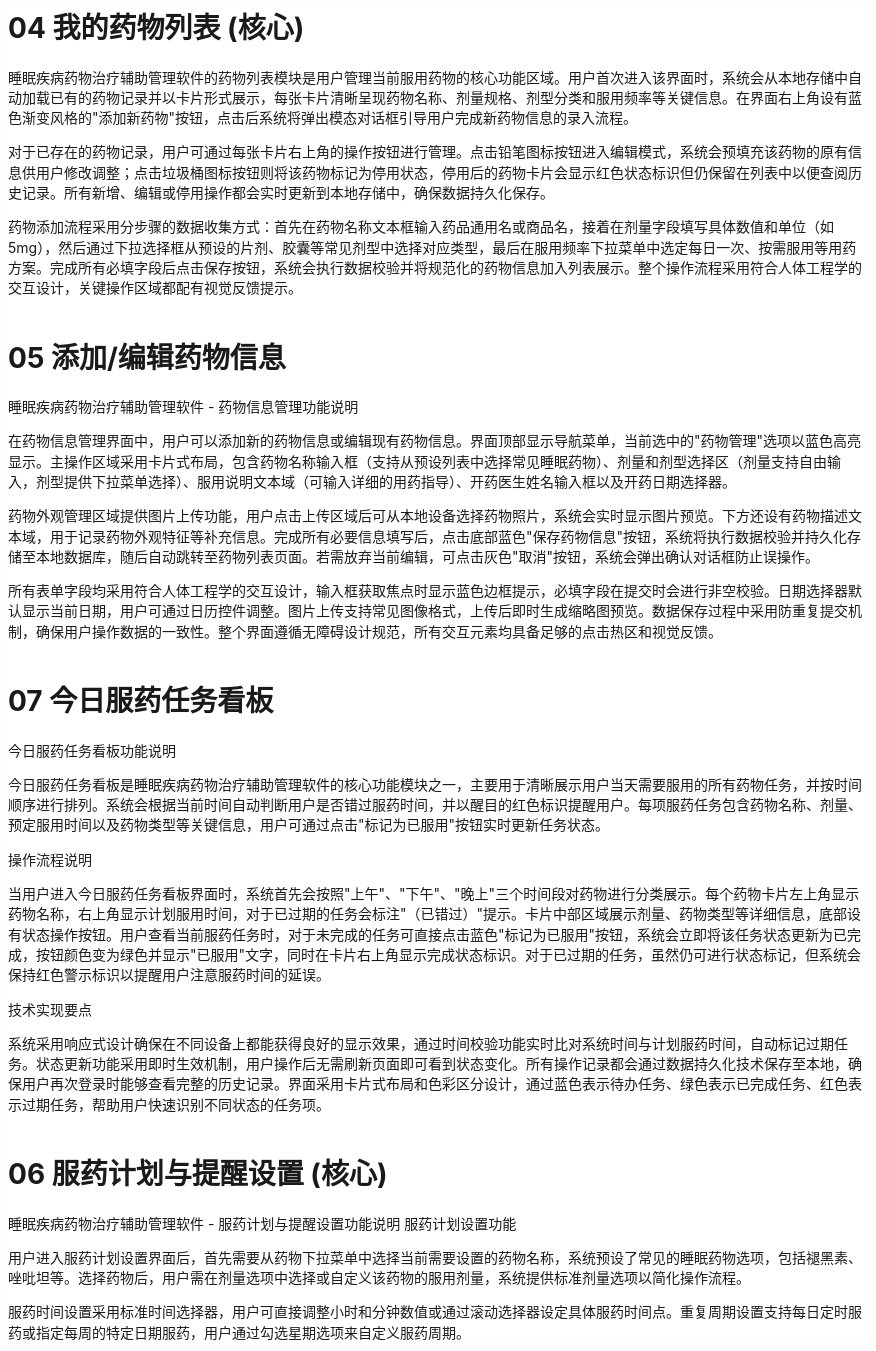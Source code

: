 
# 04 我的药物列表 (核心)

睡眠疾病药物治疗辅助管理软件的药物列表模块是用户管理当前服用药物的核心功能区域。用户首次进入该界面时，系统会从本地存储中自动加载已有的药物记录并以卡片形式展示，每张卡片清晰呈现药物名称、剂量规格、剂型分类和服用频率等关键信息。在界面右上角设有蓝色渐变风格的"添加新药物"按钮，点击后系统将弹出模态对话框引导用户完成新药物信息的录入流程。

对于已存在的药物记录，用户可通过每张卡片右上角的操作按钮进行管理。点击铅笔图标按钮进入编辑模式，系统会预填充该药物的原有信息供用户修改调整；点击垃圾桶图标按钮则将该药物标记为停用状态，停用后的药物卡片会显示红色状态标识但仍保留在列表中以便查阅历史记录。所有新增、编辑或停用操作都会实时更新到本地存储中，确保数据持久化保存。

药物添加流程采用分步骤的数据收集方式：首先在药物名称文本框输入药品通用名或商品名，接着在剂量字段填写具体数值和单位（如5mg），然后通过下拉选择框从预设的片剂、胶囊等常见剂型中选择对应类型，最后在服用频率下拉菜单中选定每日一次、按需服用等用药方案。完成所有必填字段后点击保存按钮，系统会执行数据校验并将规范化的药物信息加入列表展示。整个操作流程采用符合人体工程学的交互设计，关键操作区域都配有视觉反馈提示。

# 05 添加/编辑药物信息

睡眠疾病药物治疗辅助管理软件 - 药物信息管理功能说明

在药物信息管理界面中，用户可以添加新的药物信息或编辑现有药物信息。界面顶部显示导航菜单，当前选中的"药物管理"选项以蓝色高亮显示。主操作区域采用卡片式布局，包含药物名称输入框（支持从预设列表中选择常见睡眠药物）、剂量和剂型选择区（剂量支持自由输入，剂型提供下拉菜单选择）、服用说明文本域（可输入详细的用药指导）、开药医生姓名输入框以及开药日期选择器。

药物外观管理区域提供图片上传功能，用户点击上传区域后可从本地设备选择药物照片，系统会实时显示图片预览。下方还设有药物描述文本域，用于记录药物外观特征等补充信息。完成所有必要信息填写后，点击底部蓝色"保存药物信息"按钮，系统将执行数据校验并持久化存储至本地数据库，随后自动跳转至药物列表页面。若需放弃当前编辑，可点击灰色"取消"按钮，系统会弹出确认对话框防止误操作。

所有表单字段均采用符合人体工程学的交互设计，输入框获取焦点时显示蓝色边框提示，必填字段在提交时会进行非空校验。日期选择器默认显示当前日期，用户可通过日历控件调整。图片上传支持常见图像格式，上传后即时生成缩略图预览。数据保存过程中采用防重复提交机制，确保用户操作数据的一致性。整个界面遵循无障碍设计规范，所有交互元素均具备足够的点击热区和视觉反馈。

# 07 今日服药任务看板

今日服药任务看板功能说明

今日服药任务看板是睡眠疾病药物治疗辅助管理软件的核心功能模块之一，主要用于清晰展示用户当天需要服用的所有药物任务，并按时间顺序进行排列。系统会根据当前时间自动判断用户是否错过服药时间，并以醒目的红色标识提醒用户。每项服药任务包含药物名称、剂量、预定服用时间以及药物类型等关键信息，用户可通过点击"标记为已服用"按钮实时更新任务状态。

操作流程说明

当用户进入今日服药任务看板界面时，系统首先会按照"上午"、"下午"、"晚上"三个时间段对药物进行分类展示。每个药物卡片左上角显示药物名称，右上角显示计划服用时间，对于已过期的任务会标注"（已错过）"提示。卡片中部区域展示剂量、药物类型等详细信息，底部设有状态操作按钮。用户查看当前服药任务时，对于未完成的任务可直接点击蓝色"标记为已服用"按钮，系统会立即将该任务状态更新为已完成，按钮颜色变为绿色并显示"已服用"文字，同时在卡片右上角显示完成状态标识。对于已过期的任务，虽然仍可进行状态标记，但系统会保持红色警示标识以提醒用户注意服药时间的延误。

技术实现要点

系统采用响应式设计确保在不同设备上都能获得良好的显示效果，通过时间校验功能实时比对系统时间与计划服药时间，自动标记过期任务。状态更新功能采用即时生效机制，用户操作后无需刷新页面即可看到状态变化。所有操作记录都会通过数据持久化技术保存至本地，确保用户再次登录时能够查看完整的历史记录。界面采用卡片式布局和色彩区分设计，通过蓝色表示待办任务、绿色表示已完成任务、红色表示过期任务，帮助用户快速识别不同状态的任务项。

# 06 服药计划与提醒设置 (核心)

睡眠疾病药物治疗辅助管理软件 - 服药计划与提醒设置功能说明
服药计划设置功能

用户进入服药计划设置界面后，首先需要从药物下拉菜单中选择当前需要设置的药物名称，系统预设了常见的睡眠药物选项，包括褪黑素、唑吡坦等。选择药物后，用户需在剂量选项中选择或自定义该药物的服用剂量，系统提供标准剂量选项以简化操作流程。

服药时间设置采用标准时间选择器，用户可直接调整小时和分钟数值或通过滚动选择器设定具体服药时间点。重复周期设置支持每日定时服药或指定每周的特定日期服药，用户通过勾选星期选项来自定义服药周期。
